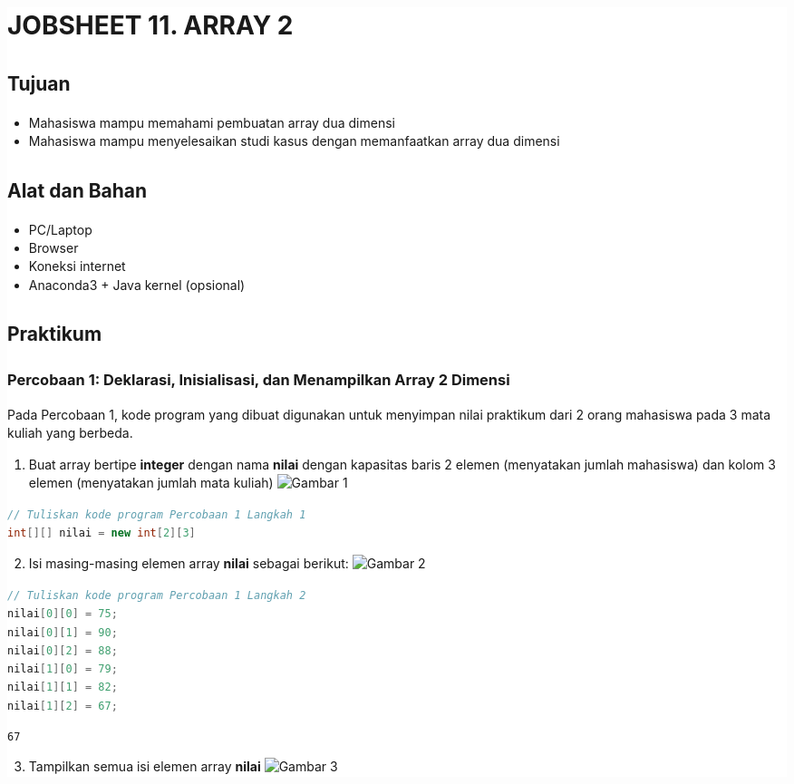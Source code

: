 # JOBSHEET 11. ARRAY 2

## Tujuan
* Mahasiswa mampu memahami pembuatan array dua dimensi
* Mahasiswa mampu menyelesaikan studi kasus dengan memanfaatkan array dua dimensi

## Alat dan Bahan
* PC/Laptop
* Browser
* Koneksi internet
* Anaconda3 + Java kernel (opsional)

## Praktikum

### Percobaan 1: Deklarasi, Inisialisasi, dan Menampilkan Array 2 Dimensi
Pada Percobaan 1, kode program yang dibuat digunakan untuk menyimpan nilai praktikum dari 2 orang mahasiswa pada 3 mata kuliah yang berbeda.
1.	Buat array bertipe **integer** dengan nama **nilai** dengan kapasitas baris 2 elemen (menyatakan jumlah mahasiswa) dan kolom 3 elemen (menyatakan jumlah mata kuliah)
![Gambar 1](images/percobaan1-1.PNG)


```Java
// Tuliskan kode program Percobaan 1 Langkah 1
int[][] nilai = new int[2][3]
```

2. Isi masing-masing elemen array **nilai** sebagai berikut:
![Gambar 2](images/percobaan1-2.PNG)


```Java
// Tuliskan kode program Percobaan 1 Langkah 2
nilai[0][0] = 75;
nilai[0][1] = 90;
nilai[0][2] = 88;
nilai[1][0] = 79;
nilai[1][1] = 82;
nilai[1][2] = 67;
```




    67



3. Tampilkan semua isi elemen array **nilai**
![Gambar 3](images/percobaan1-3.PNG)
